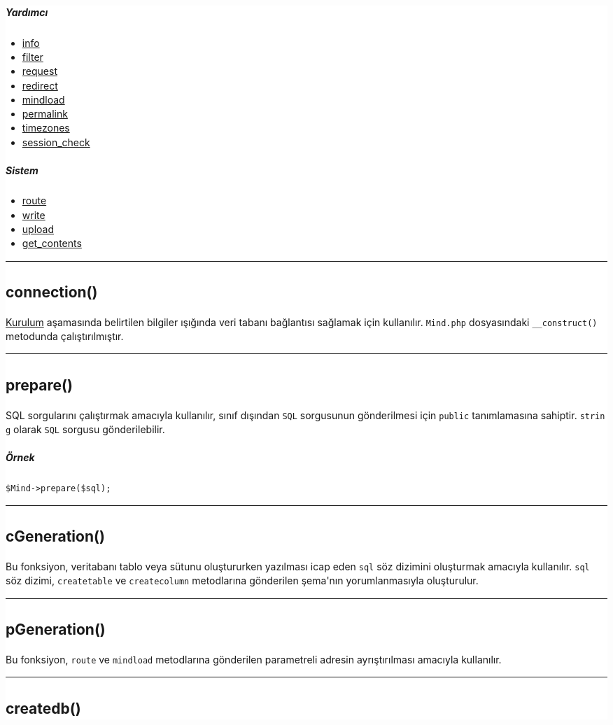 ##### Yardımcı

-   [info](#info)
-   [filter](#filter)
-   [request](#request)
-   [redirect](#redirect)
-   [mindload](#mindload)
-   [permalink](#permalink)
-   [timezones](#timezones)
-   [session_check](#session_check)

##### Sistem

-   [route](#route)
-   [write](#write)
-   [upload](#upload)
-   [get_contents](#get_contents)

----------

## connection()

[Kurulum](#kurulum) aşamasında belirtilen bilgiler ışığında veri tabanı bağlantısı sağlamak için kullanılır. `Mind.php` dosyasındaki `__construct()` metodunda çalıştırılmıştır.

----------

## prepare()

SQL sorgularını çalıştırmak amacıyla kullanılır, sınıf dışından `SQL` sorgusunun gönderilmesi için `public` tanımlamasına sahiptir. `string` olarak `SQL` sorgusu gönderilebilir. 

##### Örnek

    $Mind->prepare($sql);

----------

## cGeneration()
Bu fonksiyon, veritabanı tablo veya sütunu oluştururken yazılması icap eden `sql` söz dizimini oluşturmak amacıyla kullanılır. `sql` söz dizimi, `createtable` ve `createcolumn` metodlarına gönderilen şema'nın yorumlanmasıyla oluşturulur. 

----------

## pGeneration()
Bu fonksiyon, `route` ve `mindload` metodlarına gönderilen parametreli adresin ayrıştırılması amacıyla kullanılır. 

----------

## createdb()
